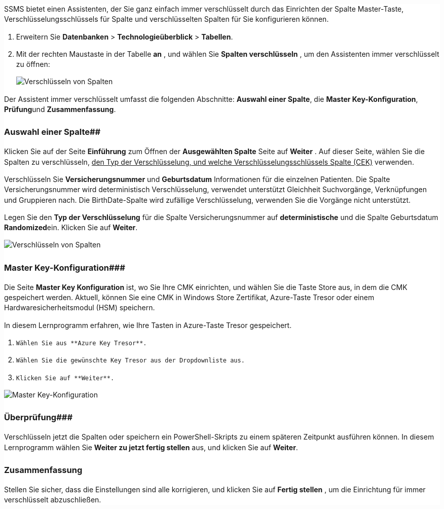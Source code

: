 SSMS bietet einen Assistenten, der Sie ganz einfach immer verschlüsselt durch das Einrichten der Spalte Master-Taste, Verschlüsselungsschlüssels für Spalte und verschlüsselten Spalten für Sie konfigurieren können.

1. Erweitern Sie **Datenbanken** > **Technologieüberblick** > **Tabellen**.
2. Mit der rechten Maustaste in der Tabelle **an** , und wählen Sie **Spalten verschlüsseln** , um den Assistenten immer verschlüsselt zu öffnen:

    ![Verschlüsseln von Spalten](./media/sql-database-always-encrypted-azure-key-vault/encrypt-columns.png)

Der Assistent immer verschlüsselt umfasst die folgenden Abschnitte: **Auswahl einer Spalte**, die **Master Key-Konfiguration**, **Prüfung**und **Zusammenfassung**.

### <a name="column-selection"></a>Auswahl einer Spalte##

Klicken Sie auf der Seite **Einführung** zum Öffnen der **Ausgewählten Spalte** Seite auf **Weiter** . Auf dieser Seite, wählen Sie die Spalten zu verschlüsseln, [den Typ der Verschlüsselung, und welche Verschlüsselungsschlüssels Spalte (CEK)](https://msdn.microsoft.com/library/mt459280.aspx#Anchor_2) verwenden.

Verschlüsseln Sie **Versicherungsnummer** und **Geburtsdatum** Informationen für die einzelnen Patienten. Die Spalte Versicherungsnummer wird deterministisch Verschlüsselung, verwendet unterstützt Gleichheit Suchvorgänge, Verknüpfungen und Gruppieren nach. Die BirthDate-Spalte wird zufällige Verschlüsselung, verwenden Sie die Vorgänge nicht unterstützt.

Legen Sie den **Typ der Verschlüsselung** für die Spalte Versicherungsnummer auf **deterministische** und die Spalte Geburtsdatum **Randomized**ein. Klicken Sie auf **Weiter**.

![Verschlüsseln von Spalten](./media/sql-database-always-encrypted-azure-key-vault/column-selection.png)

### <a name="master-key-configuration"></a>Master Key-Konfiguration###

Die Seite **Master Key Konfiguration** ist, wo Sie Ihre CMK einrichten, und wählen Sie die Taste Store aus, in dem die CMK gespeichert werden. Aktuell, können Sie eine CMK in Windows Store Zertifikat, Azure-Taste Tresor oder einem Hardwaresicherheitsmodul (HSM) speichern.

In diesem Lernprogramm erfahren, wie Ihre Tasten in Azure-Taste Tresor gespeichert.

1.     Wählen Sie aus **Azure Key Tresor**.
1.     Wählen Sie die gewünschte Key Tresor aus der Dropdownliste aus.
1.     Klicken Sie auf **Weiter**.

![Master Key-Konfiguration](./media/sql-database-always-encrypted-azure-key-vault/master-key-configuration.png)


### <a name="validation"></a>Überprüfung###

Verschlüsseln jetzt die Spalten oder speichern ein PowerShell-Skripts zu einem späteren Zeitpunkt ausführen können. In diesem Lernprogramm wählen Sie **Weiter zu jetzt fertig stellen** aus, und klicken Sie auf **Weiter**.

### <a name="summary"></a>Zusammenfassung ###

Stellen Sie sicher, dass die Einstellungen sind alle korrigieren, und klicken Sie auf **Fertig stellen** , um die Einrichtung für immer verschlüsselt abzuschließen.
